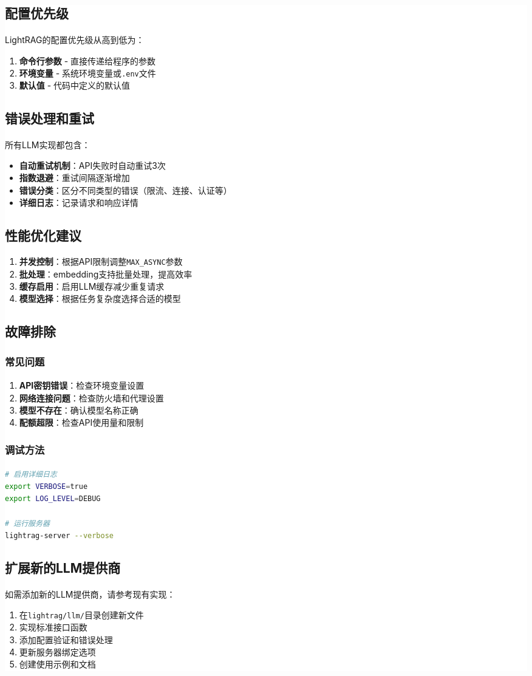 
## 配置优先级

LightRAG的配置优先级从高到低为：
1. **命令行参数** - 直接传递给程序的参数
2. **环境变量** - 系统环境变量或`.env`文件
3. **默认值** - 代码中定义的默认值

## 错误处理和重试

所有LLM实现都包含：
- **自动重试机制**：API失败时自动重试3次
- **指数退避**：重试间隔逐渐增加
- **错误分类**：区分不同类型的错误（限流、连接、认证等）
- **详细日志**：记录请求和响应详情

## 性能优化建议

1. **并发控制**：根据API限制调整`MAX_ASYNC`参数
2. **批处理**：embedding支持批量处理，提高效率
3. **缓存启用**：启用LLM缓存减少重复请求
4. **模型选择**：根据任务复杂度选择合适的模型

## 故障排除

### 常见问题

1. **API密钥错误**：检查环境变量设置
2. **网络连接问题**：检查防火墙和代理设置
3. **模型不存在**：确认模型名称正确
4. **配额超限**：检查API使用量和限制

### 调试方法

```bash
# 启用详细日志
export VERBOSE=true
export LOG_LEVEL=DEBUG

# 运行服务器
lightrag-server --verbose
```

## 扩展新的LLM提供商

如需添加新的LLM提供商，请参考现有实现：
1. 在`lightrag/llm/`目录创建新文件
2. 实现标准接口函数
3. 添加配置验证和错误处理
4. 更新服务器绑定选项
5. 创建使用示例和文档
